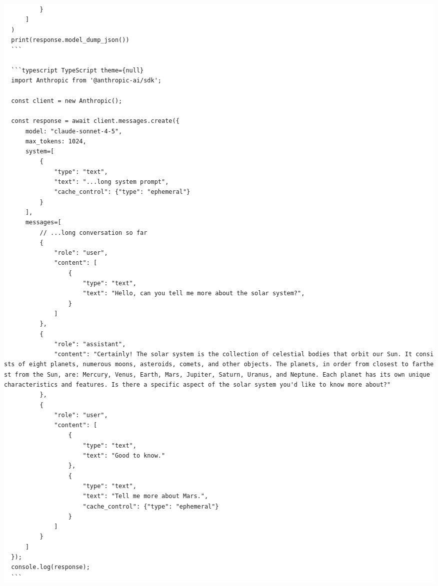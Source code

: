              }
          ]
      )
      print(response.model_dump_json())
      ```

      ```typescript TypeScript theme={null}
      import Anthropic from '@anthropic-ai/sdk';

      const client = new Anthropic();

      const response = await client.messages.create({
          model: "claude-sonnet-4-5",
          max_tokens: 1024,
          system=[
              {
                  "type": "text",
                  "text": "...long system prompt",
                  "cache_control": {"type": "ephemeral"}
              }
          ],
          messages=[
              // ...long conversation so far
              {
                  "role": "user",
                  "content": [
                      {
                          "type": "text",
                          "text": "Hello, can you tell me more about the solar system?",
                      }
                  ]
              },
              {
                  "role": "assistant",
                  "content": "Certainly! The solar system is the collection of celestial bodies that orbit our Sun. It consists of eight planets, numerous moons, asteroids, comets, and other objects. The planets, in order from closest to farthest from the Sun, are: Mercury, Venus, Earth, Mars, Jupiter, Saturn, Uranus, and Neptune. Each planet has its own unique characteristics and features. Is there a specific aspect of the solar system you'd like to know more about?"
              },
              {
                  "role": "user",
                  "content": [
                      {
                          "type": "text",
                          "text": "Good to know."
                      },
                      {
                          "type": "text",
                          "text": "Tell me more about Mars.",
                          "cache_control": {"type": "ephemeral"}
                      }
                  ]
              }
          ]
      });
      console.log(response);
      ```
